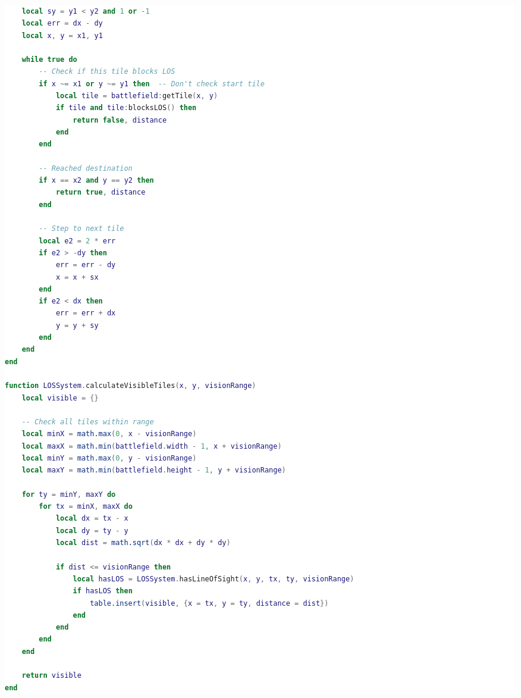 ```lua
    local sy = y1 < y2 and 1 or -1
    local err = dx - dy
    local x, y = x1, y1
    
    while true do
        -- Check if this tile blocks LOS
        if x ~= x1 or y ~= y1 then  -- Don't check start tile
            local tile = battlefield:getTile(x, y)
            if tile and tile:blocksLOS() then
                return false, distance
            end
        end
        
        -- Reached destination
        if x == x2 and y == y2 then
            return true, distance
        end
        
        -- Step to next tile
        local e2 = 2 * err
        if e2 > -dy then
            err = err - dy
            x = x + sx
        end
        if e2 < dx then
            err = err + dx
            y = y + sy
        end
    end
end

function LOSSystem.calculateVisibleTiles(x, y, visionRange)
    local visible = {}
    
    -- Check all tiles within range
    local minX = math.max(0, x - visionRange)
    local maxX = math.min(battlefield.width - 1, x + visionRange)
    local minY = math.max(0, y - visionRange)
    local maxY = math.min(battlefield.height - 1, y + visionRange)
    
    for ty = minY, maxY do
        for tx = minX, maxX do
            local dx = tx - x
            local dy = ty - y
            local dist = math.sqrt(dx * dx + dy * dy)
            
            if dist <= visionRange then
                local hasLOS = LOSSystem.hasLineOfSight(x, y, tx, ty, visionRange)
                if hasLOS then
                    table.insert(visible, {x = tx, y = ty, distance = dist})
                end
            end
        end
    end
    
    return visible
end
```
